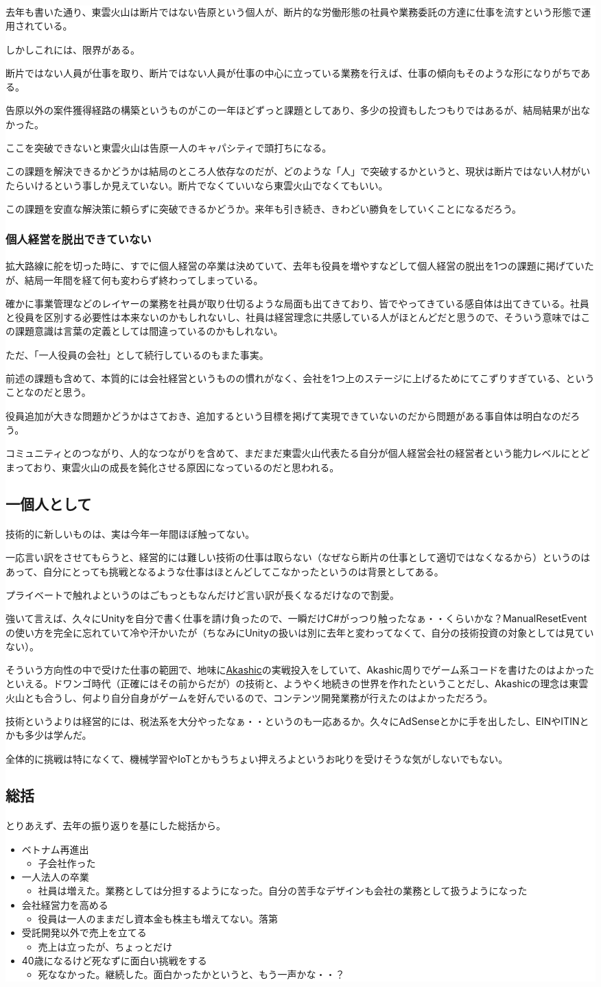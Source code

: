 去年も書いた通り、東雲火山は断片ではない告原という個人が、断片的な労働形態の社員や業務委託の方達に仕事を流すという形態で運用されている。

しかしこれには、限界がある。

断片ではない人員が仕事を取り、断片ではない人員が仕事の中心に立っている業務を行えば、仕事の傾向もそのような形になりがちである。

告原以外の案件獲得経路の構築というものがこの一年ほどずっと課題としてあり、多少の投資もしたつもりではあるが、結局結果が出なかった。

ここを突破できないと東雲火山は告原一人のキャパシティで頭打ちになる。

この課題を解決できるかどうかは結局のところ人依存なのだが、どのような「人」で突破するかというと、現状は断片ではない人材がいたらいけるという事しか見えていない。断片でなくていいなら東雲火山でなくてもいい。

この課題を安直な解決策に頼らずに突破できるかどうか。来年も引き続き、きわどい勝負をしていくことになるだろう。

### 個人経営を脱出できていない

拡大路線に舵を切った時に、すでに個人経営の卒業は決めていて、去年も役員を増やすなどして個人経営の脱出を1つの課題に掲げていたが、結局一年間を経て何も変わらず終わってしまっている。

確かに事業管理などのレイヤーの業務を社員が取り仕切るような局面も出てきており、皆でやってきている感自体は出てきている。社員と役員を区別する必要性は本来ないのかもしれないし、社員は経営理念に共感している人がほとんどだと思うので、そういう意味ではこの課題意識は言葉の定義としては間違っているのかもしれない。

ただ、「一人役員の会社」として続行しているのもまた事実。

前述の課題も含めて、本質的には会社経営というものの慣れがなく、会社を1つ上のステージに上げるためにてこずりすぎている、ということなのだと思う。

役員追加が大きな問題かどうかはさておき、追加するという目標を掲げて実現できていないのだから問題がある事自体は明白なのだろう。

コミュニティとのつながり、人的なつながりを含めて、まだまだ東雲火山代表たる自分が個人経営会社の経営者という能力レベルにとどまっており、東雲火山の成長を鈍化させる原因になっているのだと思われる。

## 一個人として

技術的に新しいものは、実は今年一年間ほぼ触ってない。

一応言い訳をさせてもらうと、経営的には難しい技術の仕事は取らない（なぜなら断片の仕事として適切ではなくなるから）というのはあって、自分にとっても挑戦となるような仕事はほとんどしてこなかったというのは背景としてある。

プライベートで触れよというのはごもっともなんだけど言い訳が長くなるだけなので割愛。

強いて言えば、久々にUnityを自分で書く仕事を請け負ったので、一瞬だけC#がっつり触ったなぁ・・くらいかな？ManualResetEventの使い方を完全に忘れていて冷や汗かいたが（ちなみにUnityの扱いは別に去年と変わってなくて、自分の技術投資の対象としては見ていない）。

そういう方向性の中で受けた仕事の範囲で、地味に[Akashic](https://akashic-games.github.io/)の実戦投入をしていて、Akashic周りでゲーム系コードを書けたのはよかったといえる。ドワンゴ時代（正確にはその前からだが）の技術と、ようやく地続きの世界を作れたということだし、Akashicの理念は東雲火山とも合うし、何より自分自身がゲームを好んでいるので、コンテンツ開発業務が行えたのはよかっただろう。

技術というよりは経営的には、税法系を大分やったなぁ・・というのも一応あるか。久々にAdSenseとかに手を出したし、EINやITINとかも多少は学んだ。

全体的に挑戦は特になくて、機械学習やIoTとかもうちょい押えろよというお叱りを受けそうな気がしないでもない。

## 総括

とりあえず、去年の振り返りを基にした総括から。

- ベトナム再進出
	- 子会社作った
- 一人法人の卒業
	- 社員は増えた。業務としては分担するようになった。自分の苦手なデザインも会社の業務として扱うようになった
- 会社経営力を高める
	- 役員は一人のままだし資本金も株主も増えてない。落第
- 受託開発以外で売上を立てる
	- 売上は立ったが、ちょっとだけ
- 40歳になるけど死なずに面白い挑戦をする
	- 死ななかった。継続した。面白かったかというと、もう一声かな・・？
